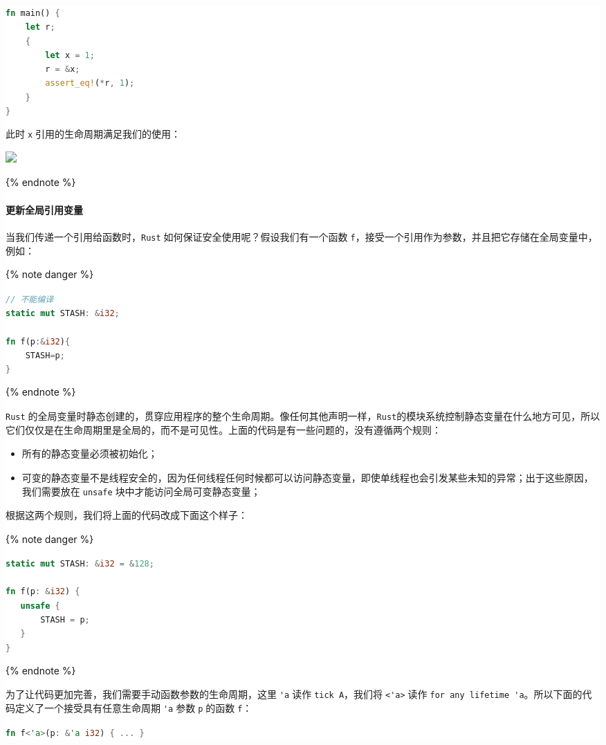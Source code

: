 ```rust
fn main() {
    let r;
    {
        let x = 1;
        r = &x;
        assert_eq!(*r, 1);
    }
}
```

此时 `x` 引用的生命周期满足我们的使用：

![](lifetime-satisfy-situation.png)

{% endnote %}

#### 更新全局引用变量

当我们传递一个引用给函数时，`Rust` 如何保证安全使用呢？假设我们有一个函数 `f`，接受一个引用作为参数，并且把它存储在全局变量中，例如：

{% note danger %}
```rust
// 不能编译
static mut STASH: &i32; 

fn f(p:&i32){ 
    STASH=p;
}
```
{% endnote %}

`Rust` 的全局变量时静态创建的，贯穿应用程序的整个生命周期。像任何其他声明一样，`Rust`的模块系统控制静态变量在什么地方可见，所以它们仅仅是在生命周期里是全局的，而不是可见性。上面的代码是有一些问题的，没有遵循两个规则：

- 所有的静态变量必须被初始化；

- 可变的静态变量不是线程安全的，因为任何线程任何时候都可以访问静态变量，即使单线程也会引发某些未知的异常；出于这些原因，我们需要放在 `unsafe` 块中才能访问全局可变静态变量；

根据这两个规则，我们将上面的代码改成下面这个样子：

{% note danger %}
```rust
static mut STASH: &i32 = &128;

fn f(p: &i32) {
   unsafe {
       STASH = p;
   }
}
```
{% endnote %}

为了让代码更加完善，我们需要手动函数参数的生命周期，这里 `'a` 读作 `tick A`，我们将 `<'a>` 读作 `for any lifetime 'a`。所以下面的代码定义了一个接受具有任意生命周期 `'a` 参数 `p` 的函数 `f`：

```rust
fn f<'a>(p: &'a i32) { ... }
```

